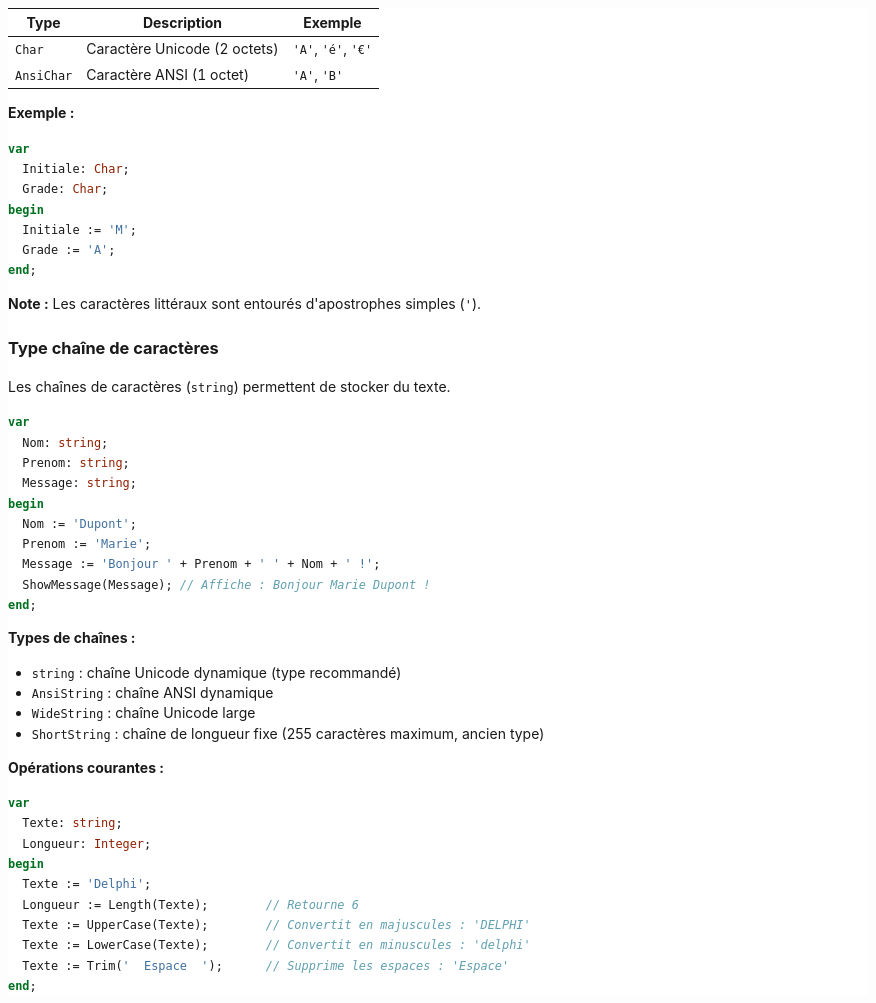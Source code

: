 | Type | Description | Exemple |
|------|-------------|---------|
| `Char` | Caractère Unicode (2 octets) | `'A'`, `'é'`, `'€'` |
| `AnsiChar` | Caractère ANSI (1 octet) | `'A'`, `'B'` |

**Exemple :**
```pascal
var
  Initiale: Char;
  Grade: Char;
begin
  Initiale := 'M';
  Grade := 'A';
end;
```

**Note :** Les caractères littéraux sont entourés d'apostrophes simples (`'`).

### Type chaîne de caractères

Les chaînes de caractères (`string`) permettent de stocker du texte.

```pascal
var
  Nom: string;
  Prenom: string;
  Message: string;
begin
  Nom := 'Dupont';
  Prenom := 'Marie';
  Message := 'Bonjour ' + Prenom + ' ' + Nom + ' !';
  ShowMessage(Message); // Affiche : Bonjour Marie Dupont !
end;
```

**Types de chaînes :**
- `string` : chaîne Unicode dynamique (type recommandé)
- `AnsiString` : chaîne ANSI dynamique
- `WideString` : chaîne Unicode large
- `ShortString` : chaîne de longueur fixe (255 caractères maximum, ancien type)

**Opérations courantes :**
```pascal
var
  Texte: string;
  Longueur: Integer;
begin
  Texte := 'Delphi';
  Longueur := Length(Texte);        // Retourne 6
  Texte := UpperCase(Texte);        // Convertit en majuscules : 'DELPHI'
  Texte := LowerCase(Texte);        // Convertit en minuscules : 'delphi'
  Texte := Trim('  Espace  ');      // Supprime les espaces : 'Espace'
end;
```
